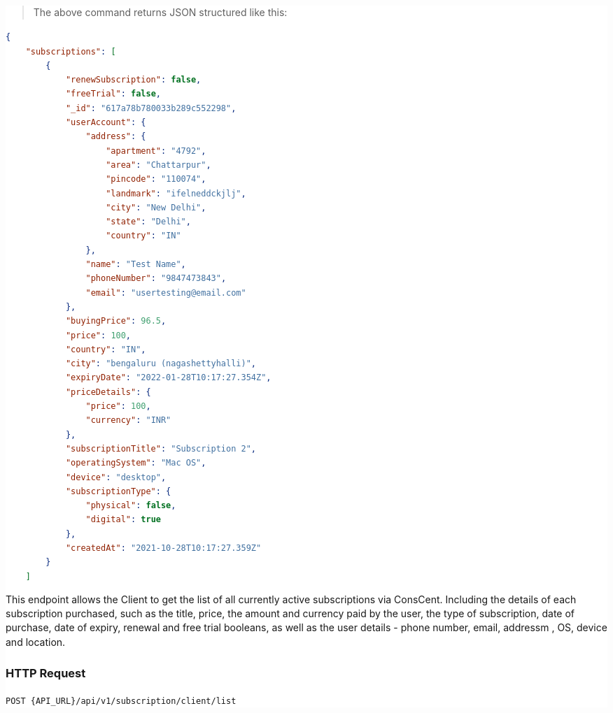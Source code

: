 > The above command returns JSON structured like this:

```json
{
    "subscriptions": [
        {
            "renewSubscription": false,
            "freeTrial": false,
            "_id": "617a78b780033b289c552298",
            "userAccount": {
                "address": {
                    "apartment": "4792",
                    "area": "Chattarpur",
                    "pincode": "110074",
                    "landmark": "ifelneddckjlj",
                    "city": "New Delhi",
                    "state": "Delhi",
                    "country": "IN"
                },
                "name": "Test Name",
                "phoneNumber": "9847473843",
                "email": "usertesting@email.com"
            },
            "buyingPrice": 96.5,
            "price": 100,
            "country": "IN",
            "city": "bengaluru (nagashettyhalli)",
            "expiryDate": "2022-01-28T10:17:27.354Z",
            "priceDetails": {
                "price": 100,
                "currency": "INR"
            },
            "subscriptionTitle": "Subscription 2",
            "operatingSystem": "Mac OS",
            "device": "desktop",
            "subscriptionType": {
                "physical": false,
                "digital": true
            },
            "createdAt": "2021-10-28T10:17:27.359Z"
        }
    ]
```

This endpoint allows the Client to get the list of all currently active subscriptions via ConsCent. Including the details of each subscription purchased, such as the title, price, the amount and currency paid by the user, the type of subscription, date of purchase, date of expiry, renewal and free trial booleans, as well as the user details - phone number, email, addressm , OS, device and location.

### HTTP Request

`POST {API_URL}/api/v1/subscription/client/list`
